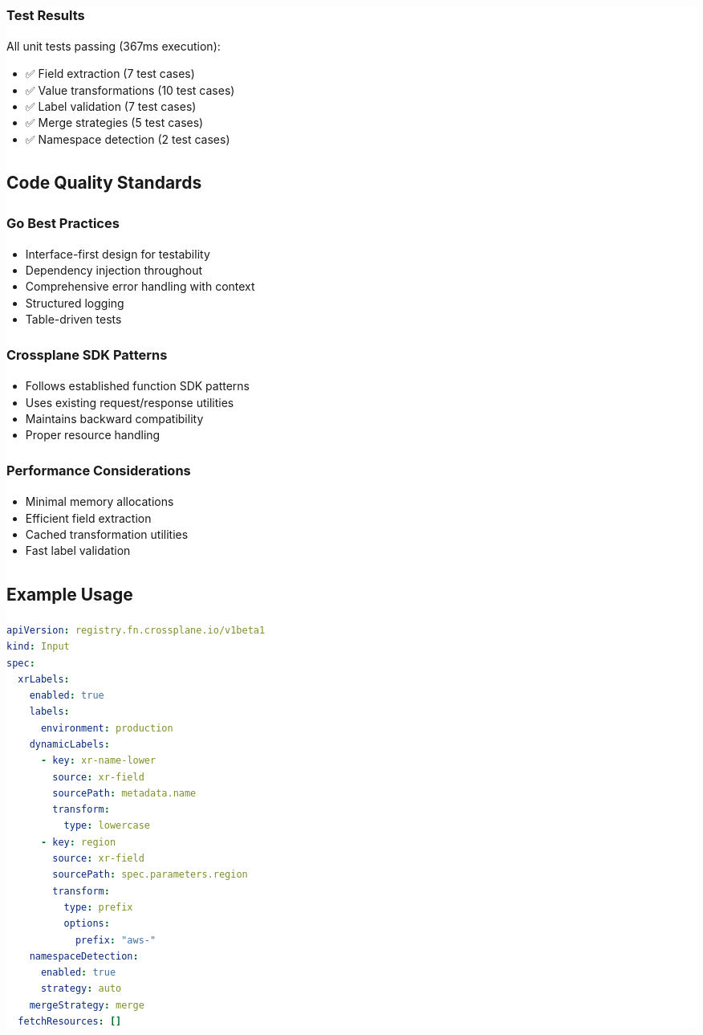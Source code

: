 ### Test Results
All unit tests passing (367ms execution):
- ✅ Field extraction (7 test cases)
- ✅ Value transformations (10 test cases)
- ✅ Label validation (7 test cases)  
- ✅ Merge strategies (5 test cases)
- ✅ Namespace detection (2 test cases)

## Code Quality Standards

### Go Best Practices
- Interface-first design for testability
- Dependency injection throughout
- Comprehensive error handling with context
- Structured logging
- Table-driven tests

### Crossplane SDK Patterns
- Follows established function SDK patterns
- Uses existing request/response utilities
- Maintains backward compatibility
- Proper resource handling

### Performance Considerations
- Minimal memory allocations
- Efficient field extraction
- Cached transformation utilities
- Fast label validation

## Example Usage

```yaml
apiVersion: registry.fn.crossplane.io/v1beta1
kind: Input
spec:
  xrLabels:
    enabled: true
    labels:
      environment: production
    dynamicLabels:
      - key: xr-name-lower
        source: xr-field
        sourcePath: metadata.name
        transform:
          type: lowercase
      - key: region
        source: xr-field
        sourcePath: spec.parameters.region
        transform:
          type: prefix
          options:
            prefix: "aws-"
    namespaceDetection:
      enabled: true
      strategy: auto
    mergeStrategy: merge
  fetchResources: []
```
